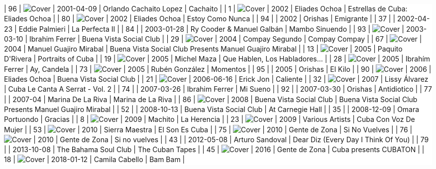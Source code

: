 | 96 | ![Cover](https://i.discogs.com/betNN0J1f_RsnUWJBl0QJSQiEyPEbgbrFkxHiUGTkwg/rs:fit/g:sm/q:40/h:150/w:150/czM6Ly9kaXNjb2dz/LWRhdGFiYXNlLWlt/YWdlcy9SLTExMzYz/NTEwLTE1NDg3NTU1/MDItMzI1OS5qcGVn.jpeg) | 2001-04-09 | Orlando Cachaito Lopez | Cachaito |
| 1 | ![Cover](https://i.discogs.com/Yfn5C2H2kqD8jXz4s9Rw0gF3Sxm9jJH5fC9KFmrXqdA/rs:fit/g:sm/q:40/h:150/w:150/czM6Ly9kaXNjb2dz/LWRhdGFiYXNlLWlt/YWdlcy9SLTc4NDQw/MjEtMTQ1MDAwNTk0/MC01NjIzLmpwZWc.jpeg) | 2002 | Eliades Ochoa | Estrellas de Cuba: Eliades Ochoa |
| 80 | ![Cover](https://i.discogs.com/nRCVz1rhVAtozXDXaqPm0KRx4m7oEvz7Up3yP-PyRLM/rs:fit/g:sm/q:40/h:150/w:150/czM6Ly9kaXNjb2dz/LWRhdGFiYXNlLWlt/YWdlcy9SLTI1NjI2/OTEtMTUzNDgzMTQ3/Ni0zMTU1LmpwZWc.jpeg) | 2002 | Eliades Ochoa | Estoy Como Nunca |
| 94 |  | 2002 | Orishas | Emigrante |
| 37 |  | 2002-04-23 | Eddie Palmieri | La Perfecta II |
| 84 |  | 2003-01-28 | Ry Cooder &amp; Manuel Galbán | Mambo Sinuendo |
| 93 | ![Cover](https://i.discogs.com/tWWpkZo4GGmE5Q-unLEcD-7M5mhkHg3m9uX6F5KQ7bE/rs:fit/g:sm/q:40/h:150/w:150/czM6Ly9kaXNjb2dz/LWRhdGFiYXNlLWlt/YWdlcy9SLTU4MDY0/Ni0xMzQyMzM4NTE5/LTU2NzAuanBlZw.jpeg) | 2003-03-10 | Ibrahim Ferrer | Buena Vista Social Club |
| 29 | ![Cover](https://i.discogs.com/NSqlWrp05rPETtteAHVfopj3ZyATDbHTA2JhV2I7AuU/rs:fit/g:sm/q:40/h:150/w:150/czM6Ly9kaXNjb2dz/LWRhdGFiYXNlLWlt/YWdlcy9SLTczMTM3/My0xMzU0MjAzOTcw/LTYzODcuanBlZw.jpeg) | 2004 | Compay Segundo | Compay Compay |
| 67 | ![Cover](https://i.discogs.com/a9mx-2KshNpEs8ySWyPPzwcE7yddCAN3hDl7Zj2m1PA/rs:fit/g:sm/q:40/h:150/w:150/czM6Ly9kaXNjb2dz/LWRhdGFiYXNlLWlt/YWdlcy9SLTEyNzc2/NTQ1LTE2NzU1Njgx/MzctODg5Ny5qcGVn.jpeg) | 2004 | Manuel Guajiro Mirabal | Buena Vista Social Club Presents Manuel Guajiro Mirabal |
| 13 | ![Cover](https://i.discogs.com/o2dl2pm2nooN9e8Uenmn2_w8vm8NuiEFZkxe8ndKPd8/rs:fit/g:sm/q:40/h:150/w:150/czM6Ly9kaXNjb2dz/LWRhdGFiYXNlLWlt/YWdlcy9SLTM4NzEw/MDktMTM3NDE5NTkw/OS04NDIzLmpwZWc.jpeg) | 2005 | Paquito D'Rivera | Portraits of Cuba |
| 19 | ![Cover](https://i.discogs.com/r3cua0YVBd5HsBO6x6vBdpvYC-ZczYoX-2kWwX1H6-Q/rs:fit/g:sm/q:40/h:150/w:150/czM6Ly9kaXNjb2dz/LWRhdGFiYXNlLWlt/YWdlcy9SLTEyMzM2/NzkwLTE1MzMyMDE3/ODktNDczMy5qcGVn.jpeg) | 2005 | Michel Maza | Que Hablen, Los Habladores... |
| 28 | ![Cover](https://i.discogs.com/JofYF48Yiu9itnkguvULxs52bmuJ_gQdp9OynF3ABX0/rs:fit/g:sm/q:40/h:150/w:150/czM6Ly9kaXNjb2dz/LWRhdGFiYXNlLWlt/YWdlcy9SLTUwNDc3/MzUtMTM4MzA3MjQ5/Ny0yNzAxLmpwZWc.jpeg) | 2005 | Ibrahím Ferrer | Ay, Candela |
| 73 | ![Cover](https://i.discogs.com/2DcAt6ZjYLxzntr5KZHqdNoN_Q3x-ksHFtSAAaKH8i8/rs:fit/g:sm/q:40/h:150/w:150/czM6Ly9kaXNjb2dz/LWRhdGFiYXNlLWlt/YWdlcy9SLTExNTUz/NDQ4LTE1OTQ0MDgw/MDQtMTk5Mi5wbmc.jpeg) | 2005 | Rubén González | Momentos |
| 95 |  | 2005 | Orishas | El Kilo |
| 90 | ![Cover](https://i.discogs.com/Yfn5C2H2kqD8jXz4s9Rw0gF3Sxm9jJH5fC9KFmrXqdA/rs:fit/g:sm/q:40/h:150/w:150/czM6Ly9kaXNjb2dz/LWRhdGFiYXNlLWlt/YWdlcy9SLTc4NDQw/MjEtMTQ1MDAwNTk0/MC01NjIzLmpwZWc.jpeg) | 2006 | Eliades Ochoa | Buena Vista Social Club |
| 21 | ![Cover](https://i.discogs.com/3R53yiHzZBVmZPoreqjvlyorSZac7bWWueAq6RMICYM/rs:fit/g:sm/q:40/h:150/w:150/czM6Ly9kaXNjb2dz/LWRhdGFiYXNlLWlt/YWdlcy9SLTI3MzUw/ODgwLTE2ODY4MTc0/NzAtNTkzMi5qcGVn.jpeg) | 2006-06-16 | Erick Jon | Caliente |
| 32 | ![Cover](https://i.discogs.com/syFXn-lrtQhdviGT2wIt7Jm3lcNcnB3gJhS1h3y1B5U/rs:fit/g:sm/q:40/h:150/w:150/czM6Ly9kaXNjb2dz/LWRhdGFiYXNlLWlt/YWdlcy9SLTI5NTc2/MDExLTE3MDYwMjIz/MjktNDE4OS5qcGVn.jpeg) | 2007 | Lissy Álvarez | Cuba Le Canta A Serrat - Vol. 2 |
| 74 |  | 2007-03-26 | Ibrahim Ferrer | Mi Sueno |
| 92 |  | 2007-03-30 | Orishas | Antidiotico |
| 77 |  | 2007-04 | Marina De La Riva | Marina de La Riva |
| 86 | ![Cover](https://i.discogs.com/6Ls8OOwvpNHOfGGstSqFiLsqBNp4cB5q1uL4evTsS3k/rs:fit/g:sm/q:40/h:150/w:150/czM6Ly9kaXNjb2dz/LWRhdGFiYXNlLWlt/YWdlcy9SLTE1NDA3/NjAtMTY0MDM1MTcx/OC03MzM0LmpwZWc.jpeg) | 2008 | Buena Vista Social Club | Buena Vista Social Club Presents Manuel Guajiro Mirabal |
| 52 |  | 2008-10-13 | Buena Vista Social Club | At Carnegie Hall |
| 35 |  | 2008-12-09 | Omara Portuondo | Gracias |
| 8 | ![Cover](https://i.discogs.com/iOC0mWYnoFrhXADMTY2wwx0mJmxkyt0l4I-AIXXd2cY/rs:fit/g:sm/q:40/h:150/w:150/czM6Ly9kaXNjb2dz/LWRhdGFiYXNlLWlt/YWdlcy9SLTE0NTc1/NTkxLTE1Nzc0NTMz/NTAtOTkwOC5qcGVn.jpeg) | 2009 | Machito | La Herencia |
| 23 | ![Cover](https://i.discogs.com/MbWVsSLnwj-G-tffY6M_XR_Lns6zQ8fsnky6iCInRMU/rs:fit/g:sm/q:40/h:150/w:150/czM6Ly9kaXNjb2dz/LWRhdGFiYXNlLWlt/YWdlcy9SLTQ3ODMy/NzMtMTQzOTAzOTEz/MS04MDExLmpwZWc.jpeg) | 2009 | Various Artists | Cuba Con Voz De Mujer |
| 53 | ![Cover](https://i.discogs.com/9TxKMOYJYJmfi1N3pJapjpKRs1FicTTjQscpjzmPASE/rs:fit/g:sm/q:40/h:150/w:150/czM6Ly9kaXNjb2dz/LWRhdGFiYXNlLWlt/YWdlcy9SLTU3NDc1/ODktMTQwMTU1NTIy/OS0zMzY2LmpwZWc.jpeg) | 2010 | Sierra Maestra | El Son Es Cuba |
| 75 | ![Cover](https://i.discogs.com/INxtdsShhBoBkxGuQWEM8-poEzeOf8NiAGY_s_ggJxo/rs:fit/g:sm/q:40/h:150/w:150/czM6Ly9kaXNjb2dz/LWRhdGFiYXNlLWlt/YWdlcy9SLTk0MTYw/NzYtMTQ4MDE4Mjg5/OC03Mjg3LmpwZWc.jpeg) | 2010 | Gente de Zona | Si No Vuelves |
| 76 | ![Cover](https://i.discogs.com/INxtdsShhBoBkxGuQWEM8-poEzeOf8NiAGY_s_ggJxo/rs:fit/g:sm/q:40/h:150/w:150/czM6Ly9kaXNjb2dz/LWRhdGFiYXNlLWlt/YWdlcy9SLTk0MTYw/NzYtMTQ4MDE4Mjg5/OC03Mjg3LmpwZWc.jpeg) | 2010 | Gente de Zona | Si no vuelves |
| 43 |  | 2012-05-08 | Arturo Sandoval | Dear Diz (Every Day I Think Of You) |
| 79 |  | 2013-10-08 | The Bahama Soul Club | The Cuban Tapes |
| 45 | ![Cover](https://i.discogs.com/h2N1nXDSyAB3SJSZc7OJAjxmkhP8TKg_DM-eUdQWtsU/rs:fit/g:sm/q:40/h:150/w:150/czM6Ly9kaXNjb2dz/LWRhdGFiYXNlLWlt/YWdlcy9SLTEyMzU0/MDk5LTE1MzM1NTU0/MjAtNDY1MS5qcGVn.jpeg) | 2016 | Gente de Zona | Cuba presents CUBATON |
| 18 | ![Cover](https://i.discogs.com/6BoypK0VeY4uPabdrpj_YD7ZNy7vhL5lo3bTSavS5hE/rs:fit/g:sm/q:40/h:150/w:150/czM6Ly9kaXNjb2dz/LWRhdGFiYXNlLWlt/YWdlcy9SLTExMzc2/NTk5LTE1MTc2NDEz/NDEtNzYwMi5qcGVn.jpeg) | 2018-01-12 | Camila Cabello | Bam Bam |